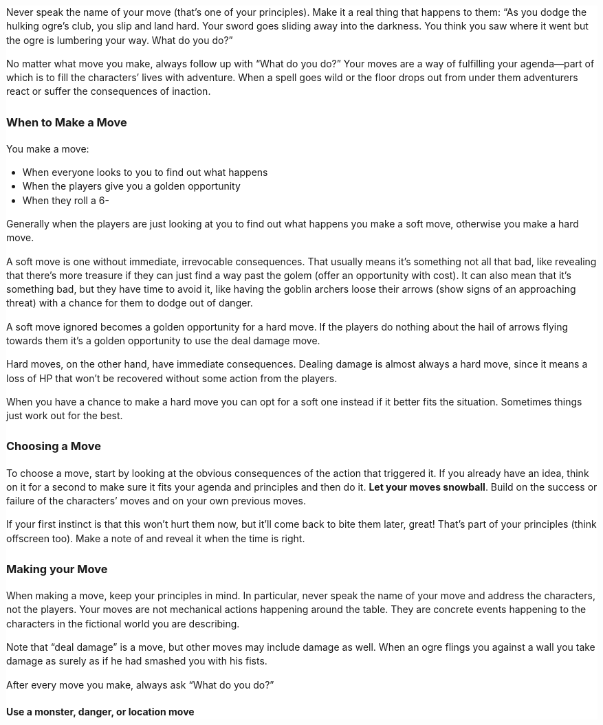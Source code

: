 Never speak the name of your move (that’s one of your principles). Make it a real thing that happens to them: “As you dodge the hulking ogre’s club, you slip and land hard. Your sword goes sliding away into the darkness. You think you saw where it went but the ogre is lumbering your way. What do you do?”

No matter what move you make, always follow up with “What do you do?” Your moves are a way of fulfilling your agenda—part of which is to fill the characters’ lives with adventure. When a spell goes wild or the floor drops out from under them adventurers react or suffer the consequences of inaction.
### When to Make a Move

You make a move:

- When everyone looks to you to find out what happens
- When the players give you a golden opportunity
- When they roll a 6-

Generally when the players are just looking at you to find out what happens you make a soft move, otherwise you make a hard move.

A soft move is one without immediate, irrevocable consequences. That usually means it’s something not all that bad, like revealing that there’s more treasure if they can just find a way past the golem (offer an opportunity with cost). It can also mean that it’s something bad, but they have time to avoid it, like having the goblin archers loose their arrows (show signs of an approaching threat) with a chance for them to dodge out of danger.

A soft move ignored becomes a golden opportunity for a hard move. If the players do nothing about the hail of arrows flying towards them it’s a golden opportunity to use the deal damage move.

Hard moves, on the other hand, have immediate consequences. Dealing damage is almost always a hard move, since it means a loss of HP that won’t be recovered without some action from the players.

When you have a chance to make a hard move you can opt for a soft one instead if it better fits the situation. Sometimes things just work out for the best.
### Choosing a Move

To choose a move, start by looking at the obvious consequences of the action that triggered it. If you already have an idea, think on it for a second to make sure it fits your agenda and principles and then do it. **Let your moves snowball**. Build on the success or failure of the characters’ moves and on your own previous moves.

If your first instinct is that this won’t hurt them now, but it’ll come back to bite them later, great! That’s part of your principles (think offscreen too). Make a note of and reveal it when the time is right.
### Making your Move

When making a move, keep your principles in mind. In particular, never speak the name of your move and address the characters, not the players. Your moves are not mechanical actions happening around the table. They are concrete events happening to the characters in the fictional world you are describing.

Note that “deal damage” is a move, but other moves may include damage as well. When an ogre flings you against a wall you take damage as surely as if he had smashed you with his fists.

After every move you make, always ask “What do you do?”
#### Use a monster, danger, or location move
